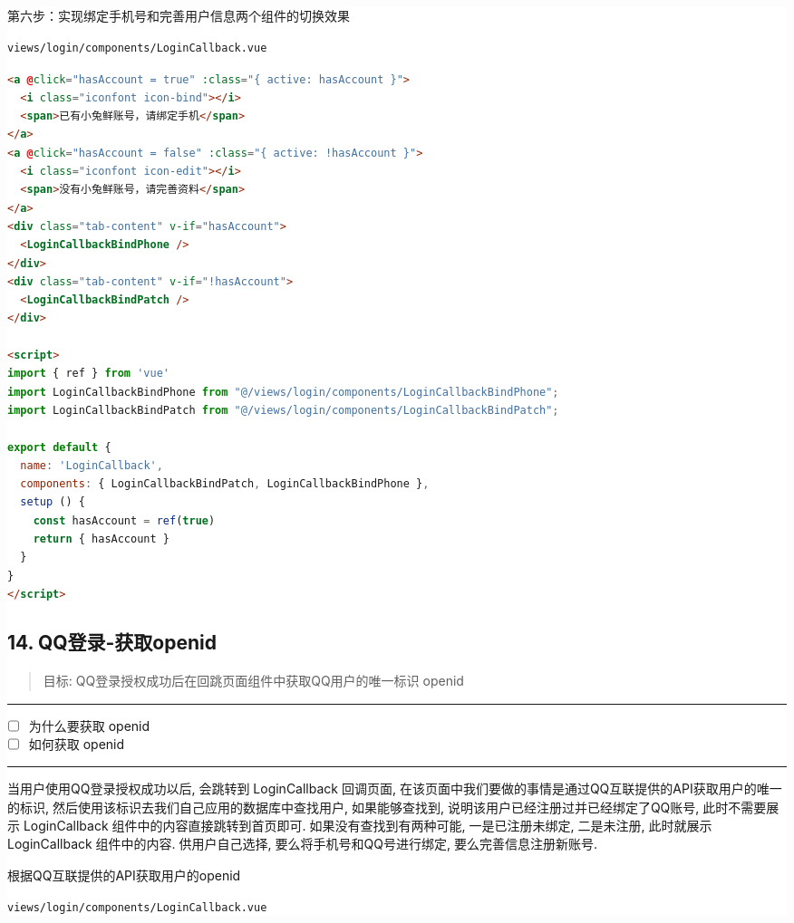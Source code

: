 第六步：实现绑定手机号和完善用户信息两个组件的切换效果

`views/login/components/LoginCallback.vue`

```html
<a @click="hasAccount = true" :class="{ active: hasAccount }">
  <i class="iconfont icon-bind"></i>
  <span>已有小兔鲜账号，请绑定手机</span>
</a>
<a @click="hasAccount = false" :class="{ active: !hasAccount }">
  <i class="iconfont icon-edit"></i>
  <span>没有小兔鲜账号，请完善资料</span>
</a>
<div class="tab-content" v-if="hasAccount">
  <LoginCallbackBindPhone />
</div>
<div class="tab-content" v-if="!hasAccount">
  <LoginCallbackBindPatch />
</div>

<script>
import { ref } from 'vue'
import LoginCallbackBindPhone from "@/views/login/components/LoginCallbackBindPhone";
import LoginCallbackBindPatch from "@/views/login/components/LoginCallbackBindPatch";

export default {
  name: 'LoginCallback',
  components: { LoginCallbackBindPatch, LoginCallbackBindPhone },
  setup () {
    const hasAccount = ref(true)
    return { hasAccount }
  }
}
</script>
```

## 14. QQ登录-获取openid

> 目标: QQ登录授权成功后在回跳页面组件中获取QQ用户的唯一标识 openid

------

- [ ] 为什么要获取 openid
- [ ] 如何获取 openid

------

当用户使用QQ登录授权成功以后, 会跳转到 LoginCallback 回调页面, 在该页面中我们要做的事情是通过QQ互联提供的API获取用户的唯一的标识, 然后使用该标识去我们自己应用的数据库中查找用户, 如果能够查找到, 说明该用户已经注册过并已经绑定了QQ账号, 此时不需要展示 LoginCallback 组件中的内容直接跳转到首页即可. 如果没有查找到有两种可能, 一是已注册未绑定, 二是未注册, 此时就展示 LoginCallback 组件中的内容. 供用户自己选择, 要么将手机号和QQ号进行绑定, 要么完善信息注册新账号.

根据QQ互联提供的API获取用户的openid

`views/login/components/LoginCallback.vue`
